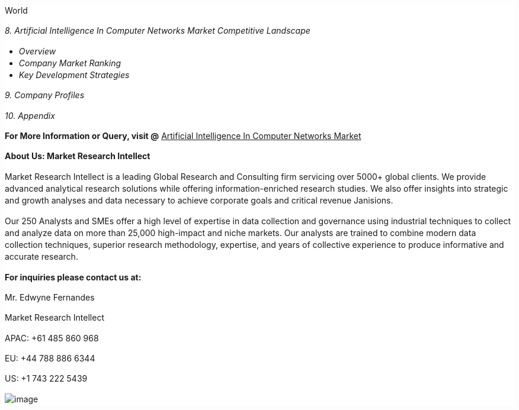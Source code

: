 World</span></em></li></ul><p><em><span class="font-[700]">8. Artificial Intelligence In Computer Networks Market Competitive Landscape</span></em></p><ul><li><em><span class="">Overview</span></em></li><li><em><span class="">Company Market Ranking</span></em></li><li><em><span class="">Key Development Strategies</span></em></li></ul><p><em><span class="font-[700]">9. Company Profiles</span></em></p><p><em><span class="font-[700]">10. Appendix</span></em></p><p><span class="font-[700]"><strong>For More Information or Query, visit&nbsp;@</strong>&nbsp;</span><span class="font-[700]"><a href="https://www.marketresearchintellect.com/product/global-artificial-intelligence-in-computer-networks-market-size-forecast/?utm_source=Linkedin&utm_medium=047" target="_blank" data-tracking-control-name="article-ssr-frontend-pulse_little-text-block" data-tracking-will-navigate="" data-test-link="">Artificial Intelligence In Computer Networks Market</a></span></p><p><strong><span class="font-[700]">About Us: Market Research Intellect</span></strong></p><p><span class="">Market Research Intellect is a leading Global Research and Consulting firm servicing over 5000+ global clients. We provide advanced analytical research solutions while offering information-enriched research studies.&nbsp;</span>We also offer insights into strategic and growth analyses and data necessary to achieve corporate goals and critical revenue Janisions.</p><p><span class="">Our 250 Analysts and SMEs offer a high level of expertise in data collection and governance using industrial techniques to collect and analyze data on more than 25,000 high-impact and niche markets. Our analysts are trained to combine modern data collection techniques, superior research methodology, expertise, and years of collective experience to produce informative and accurate research.</span></p><p><strong>For inquiries please contact us at:</strong></p><p>Mr. Edwyne Fernandes</p><p>Market Research Intellect</p><p>APAC: +61 485 860 968</p><p>EU: +44 788 886 6344</p><p>US: +1 743 222 5439</p>
![image](https://github.com/user-attachments/assets/444b8357-2e22-4539-8496-97b56a6ea5e1)
